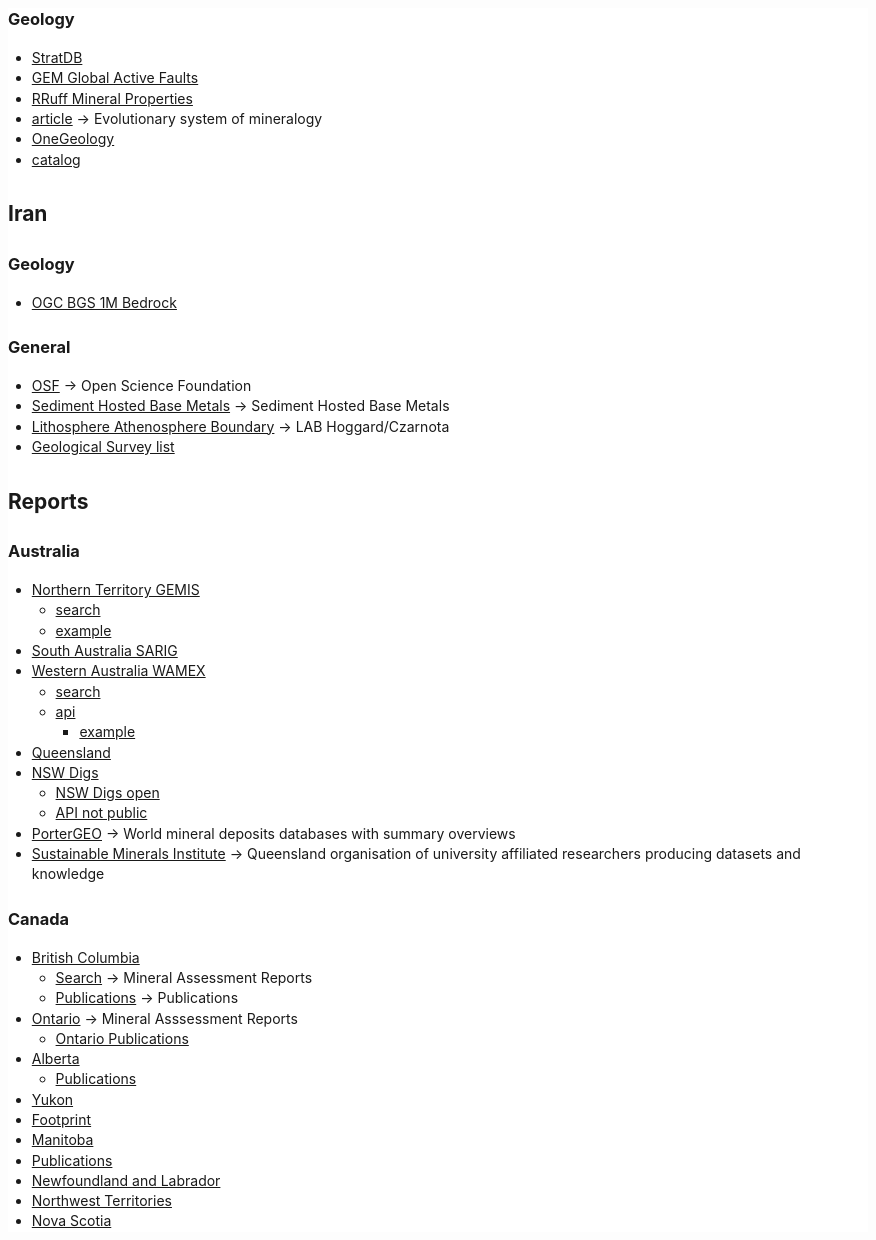 ### Geology
* [StratDB](https://sil.usask.ca/stratdb-data-compilation.php)
* [GEM Global Active Faults](https://github.com/GEMScienceTools/gem-global-active-faults)
* [RRuff Mineral Properties](https://rruff.info/ima/)
 * [article](https://hazen.carnegiescience.edu/research/evolutionary-system-mineralogy) -> Evolutionary system of mineralogy
* [OneGeology](http://onegeology.brgm.fr/OnegeologyGlobal/)
 * [catalog](http://onegeology-geonetwork.brgm.fr/geonetwork3/srv/eng/catalog.search#/search)
## Iran
### Geology
* [OGC BGS 1M Bedrock](https://ogc.bgs.ac.uk/cgi-bin/BGS_GSI_EN_Bedrock_and_Structural_Geology/ows)
### General
* [OSF](https://osf.io/) -> Open Science Foundation
 * [Sediment Hosted Base Metals](https://osf.io/twksd/) -> Sediment Hosted Base Metals
 * [Lithosphere Athenosphere Boundary](https://osf.io/twksd/) -> LAB Hoggard/Czarnota
* [Geological Survey list](https://mineralplatform.eu/investment/exploration-mining-opportunities/geological-survey)


## Reports
### Australia
* [Northern Territory GEMIS](https://geoscience.nt.gov.au/gemis)
  * [search](https://www.geoscience.nt.gov.au/gemis/ntgsjspui/simple-search?location=1%2F3&query=&rpp=8000&sort_by=score&order=DESC&submit_search=Update)
  * [example](https://geoscience.nt.gov.au/gemis/ntgsjspui/handle/1/74318)
* [South Australia SARIG](https://sarigbasis.pir.sa.gov.au/WebtopEw/ws/samref/sarig1/cat0/MSearch)
* [Western Australia WAMEX](https://www.dmp.wa.gov.au/Geological-Survey/GSWA-publications-and-maps-1399.aspx)
  * [search](https://wamexsearch.net.au/gswa_es_doco#query-language)
  * [api](https://geodocs.dmirs.wa.gov.au/api//documentlist/10/Report_Ref/A68128)
    * [example](https://geodocs.dmirs.wa.gov.au/Web/documentlist/10/Report_Ref/A68128?TOTALpAGES=)
* [Queensland](https://github.com/RichardScottOZ/open-data-api/blob/master/API-Large_Query_Retrieval_Example-Geochem.ipynb)
* [NSW Digs](https://digs.geoscience.nsw.gov.au)
  * [NSW Digs open](https://digsopen.minerals.nsw.gov.au/digsopen/)
  * [API not public](https://digs.geoscience.nsw.gov.au/solr/select/digs?&q=mr_rin:R00026119)
* [PorterGEO](http://portergeo.com.au/database/index.asp) -> World mineral deposits databases with summary overviews
* [Sustainable Minerals Institute](https://smi.uq.edu.au/programs) -> Queensland organisation of university affiliated researchers producing datasets and knowledge
### Canada
* [British Columbia](https://www2.gov.bc.ca/gov/content/industry/mineral-exploration-mining/british-columbia-geological-survey/publications/digital-geoscience-data#ARIS)
  * [Search](https://aris.empr.gov.bc.ca/search.asp?mode=request&newsearch=Y) -> Mineral Assessment Reports
  * [Publications](http://webmap.em.gov.bc.ca/mapplace/minpot/Publications_Report.asp) -> Publications
* [Ontario](https://data.ontario.ca/en/dataset/assessment-files) -> Mineral Asssessment Reports
  * [Ontario Publications](https://www.geologyontario.mndm.gov.on.ca/Publications_Description.html)
* [Alberta](https://content.energy.alberta.ca/minerals/abmarsv2/?err=se)
  * [Publications](https://ags.aer.ca/products/all-publications?title=&report-id=&publication_type=All&sort_by=created&sort_order=DESC&page=0)
* [Yukon](https://data.geology.gov.yk.ca/AssessmentReports)
 * [Footprint](https://www.arcgis.com/home/item.html?id=49cc2473b4904ced9dbd530944f5d2e1)
* [Manitoba](https://www.manitoba.ca/iem/mines/assess.html)
 * [Publications](https://ecat.ga.gov.au/geonetwork/srv/eng/catalog.search#/metadata/146278)
* [Newfoundland and Labrador](https://gis.geosurv.gov.nl.ca/minesen/geofiles/)
* [Northwest Territories](https://app.nwtgeoscience.ca/Searching/ReferenceSearch.aspx)
* [Nova Scotia](https://gesner.novascotia.ca/novascan/DocumentQuery.faces)